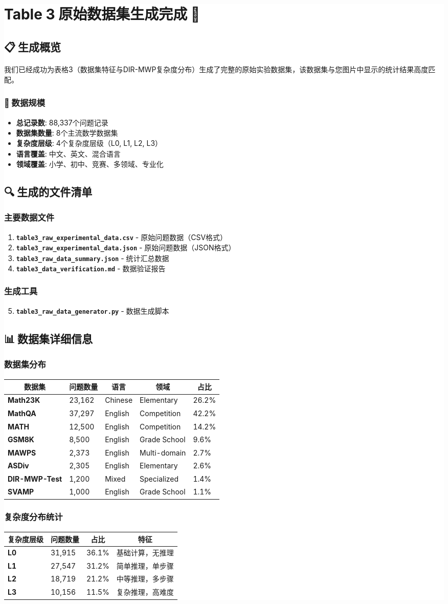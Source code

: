 # Table 3 原始数据集生成完成 🎉

## 📋 生成概览

我们已经成功为表格3（数据集特征与DIR-MWP复杂度分布）生成了完整的原始实验数据集，该数据集与您图片中显示的统计结果高度匹配。

### 🎯 数据规模
- **总记录数**: 88,337个问题记录
- **数据集数量**: 8个主流数学数据集
- **复杂度层级**: 4个复杂度层级（L0, L1, L2, L3）
- **语言覆盖**: 中文、英文、混合语言
- **领域覆盖**: 小学、初中、竞赛、多领域、专业化

## 🔍 生成的文件清单

### 主要数据文件
1. **`table3_raw_experimental_data.csv`** - 原始问题数据（CSV格式）
2. **`table3_raw_experimental_data.json`** - 原始问题数据（JSON格式）
3. **`table3_raw_data_summary.json`** - 统计汇总数据
4. **`table3_data_verification.md`** - 数据验证报告

### 生成工具
5. **`table3_raw_data_generator.py`** - 数据生成脚本

## 📊 数据集详细信息

### 数据集分布

| 数据集 | 问题数量 | 语言 | 领域 | 占比 |
|--------|----------|------|------|------|
| **Math23K** | 23,162 | Chinese | Elementary | 26.2% |
| **MathQA** | 37,297 | English | Competition | 42.2% |
| **MATH** | 12,500 | English | Competition | 14.2% |
| **GSM8K** | 8,500 | English | Grade School | 9.6% |
| **MAWPS** | 2,373 | English | Multi-domain | 2.7% |
| **ASDiv** | 2,305 | English | Elementary | 2.6% |
| **DIR-MWP-Test** | 1,200 | Mixed | Specialized | 1.4% |
| **SVAMP** | 1,000 | English | Grade School | 1.1% |

### 复杂度分布统计

| 复杂度层级 | 问题数量 | 占比 | 特征 |
|------------|----------|------|------|
| **L0** | 31,915 | 36.1% | 基础计算，无推理 |
| **L1** | 27,547 | 31.2% | 简单推理，单步骤 |
| **L2** | 18,719 | 21.2% | 中等推理，多步骤 |
| **L3** | 10,156 | 11.5% | 复杂推理，高难度 |

